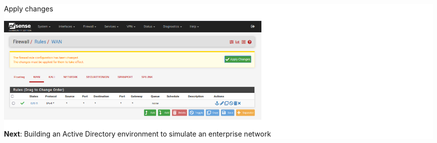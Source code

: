 Apply changes

<img src = "/images/firewall/Untitled 26.png" width = 60% height = 60%>

**Next**: Building an Active Directory environment to simulate an enterprise network
